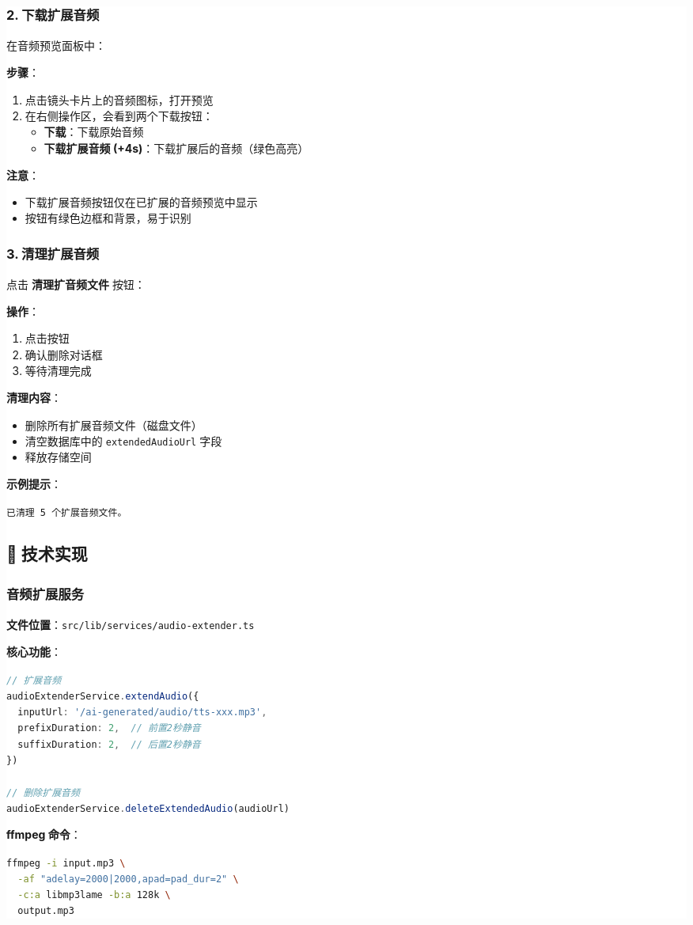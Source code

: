 ### 2. 下载扩展音频

在音频预览面板中：

**步骤**：
1. 点击镜头卡片上的音频图标，打开预览
2. 在右侧操作区，会看到两个下载按钮：
   - **下载**：下载原始音频
   - **下载扩展音频 (+4s)**：下载扩展后的音频（绿色高亮）

**注意**：
- 下载扩展音频按钮仅在已扩展的音频预览中显示
- 按钮有绿色边框和背景，易于识别

### 3. 清理扩展音频

点击 **清理扩音频文件** 按钮：

**操作**：
1. 点击按钮
2. 确认删除对话框
3. 等待清理完成

**清理内容**：
- 删除所有扩展音频文件（磁盘文件）
- 清空数据库中的 `extendedAudioUrl` 字段
- 释放存储空间

**示例提示**：
```
已清理 5 个扩展音频文件。
```

## 🔧 技术实现

### 音频扩展服务

**文件位置**：`src/lib/services/audio-extender.ts`

**核心功能**：
```typescript
// 扩展音频
audioExtenderService.extendAudio({
  inputUrl: '/ai-generated/audio/tts-xxx.mp3',
  prefixDuration: 2,  // 前置2秒静音
  suffixDuration: 2,  // 后置2秒静音
})

// 删除扩展音频
audioExtenderService.deleteExtendedAudio(audioUrl)
```

**ffmpeg 命令**：
```bash
ffmpeg -i input.mp3 \
  -af "adelay=2000|2000,apad=pad_dur=2" \
  -c:a libmp3lame -b:a 128k \
  output.mp3
```
